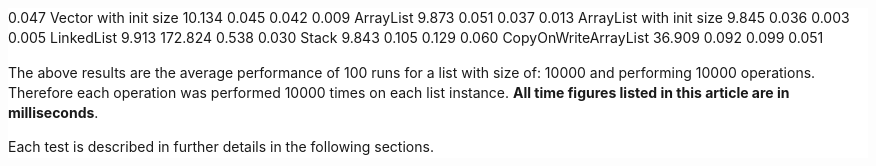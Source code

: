<td style='text-align:right'>0.047</td>
</tr>
<tr>
<td>Vector with init size</td>
<td style='text-align:right'>10.134</td>
<td style='text-align:right'>0.045</td>
<td style='text-align:right'>0.042</td>
<td style='text-align:right'>0.009</td>
</tr>
<tr>
<td>ArrayList</td>
<td style='text-align:right'>9.873</td>
<td style='text-align:right'>0.051</td>
<td style='text-align:right'>0.037</td>
<td style='text-align:right'>0.013</td>
</tr>
<tr>
<td>ArrayList with init size</td>
<td style='text-align:right'>9.845</td>
<td style='text-align:right'>0.036</td>
<td style='text-align:right'>0.003</td>
<td style='text-align:right'>0.005</td>
</tr>
<tr>
<td>LinkedList</td>
<td style='text-align:right'>9.913</td>
<td style='text-align:right'>172.824</td>
<td style='text-align:right'>0.538</td>
<td style='text-align:right'>0.030</td>
</tr>
<tr>
<td>Stack</td>
<td style='text-align:right'>9.843</td>
<td style='text-align:right'>0.105</td>
<td style='text-align:right'>0.129</td>
<td style='text-align:right'>0.060</td>
</tr>
<tr>
<td>CopyOnWriteArrayList</td>
<td style='text-align:right'>36.909</td>
<td style='text-align:right'>0.092</td>
<td style='text-align:right'>0.099</td>
<td style='text-align:right'>0.051</td>
</tr></tbody>
</table>


The above results are the average performance of 100 runs for a list with size of: 10000 and performing 10000 operations.  Therefore each operation was performed 10000 times on each list instance.  <strong>All time figures listed in this article are in milliseconds</strong>.


Each test is described in further details in the following sections.
